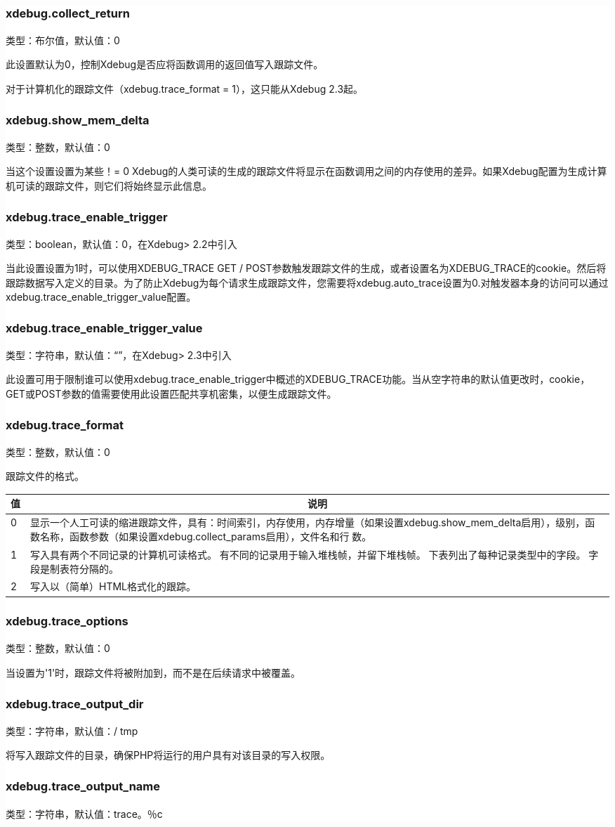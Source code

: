 
### **xdebug.collect_return**

类型：布尔值，默认值：0

此设置默认为0，控制Xdebug是否应将函数调用的返回值写入跟踪文件。

对于计算机化的跟踪文件（xdebug.trace_format = 1），这只能从Xdebug 2.3起。

### **xdebug.show_mem_delta**

类型：整数，默认值：0

当这个设置设置为某些！= 0 Xdebug的人类可读的生成的跟踪文件将显示在函数调用之间的内存使用的差异。如果Xdebug配置为生成计算机可读的跟踪文件，则它们将始终显示此信息。

### **xdebug.trace_enable_trigger**

类型：boolean，默认值：0，在Xdebug> 2.2中引入

当此设置设置为1时，可以使用XDEBUG_TRACE GET / POST参数触发跟踪文件的生成，或者设置名为XDEBUG_TRACE的cookie。然后将跟踪数据写入定义的目录。为了防止Xdebug为每个请求生成跟踪文件，您需要将xdebug.auto_trace设置为0.对触发器本身的访问可以通过xdebug.trace_enable_trigger_value配置。

### **xdebug.trace_enable_trigger_value**

类型：字符串，默认值：“”，在Xdebug> 2.3中引入

此设置可用于限制谁可以使用xdebug.trace_enable_trigger中概述的XDEBUG_TRACE功能。当从空字符串的默认值更改时，cookie，GET或POST参数的值需要使用此设置匹配共享机密集，以便生成跟踪文件。

### **xdebug.trace_format**

类型：整数，默认值：0

跟踪文件的格式。

值|说明
--|----
0 |显示一个人工可读的缩进跟踪文件，具有：时间索引，内存使用，内存增量（如果设置xdebug.show_mem_delta启用），级别，函数名称，函数参数（如果设置xdebug.collect_params启用），文件名和行 数。
1 |写入具有两个不同记录的计算机可读格式。 有不同的记录用于输入堆栈帧，并留下堆栈帧。 下表列出了每种记录类型中的字段。 字段是制表符分隔的。
2 |写入以（简单）HTML格式化的跟踪。

### **xdebug.trace_options**

类型：整数，默认值：0

当设置为'1'时，跟踪文件将被附加到，而不是在后续请求中被覆盖。

### **xdebug.trace_output_dir**

类型：字符串，默认值：/ tmp

将写入跟踪文件的目录，确保PHP将运行的用户具有对该目录的写入权限。

### **xdebug.trace_output_name**

类型：字符串，默认值：trace。％c
